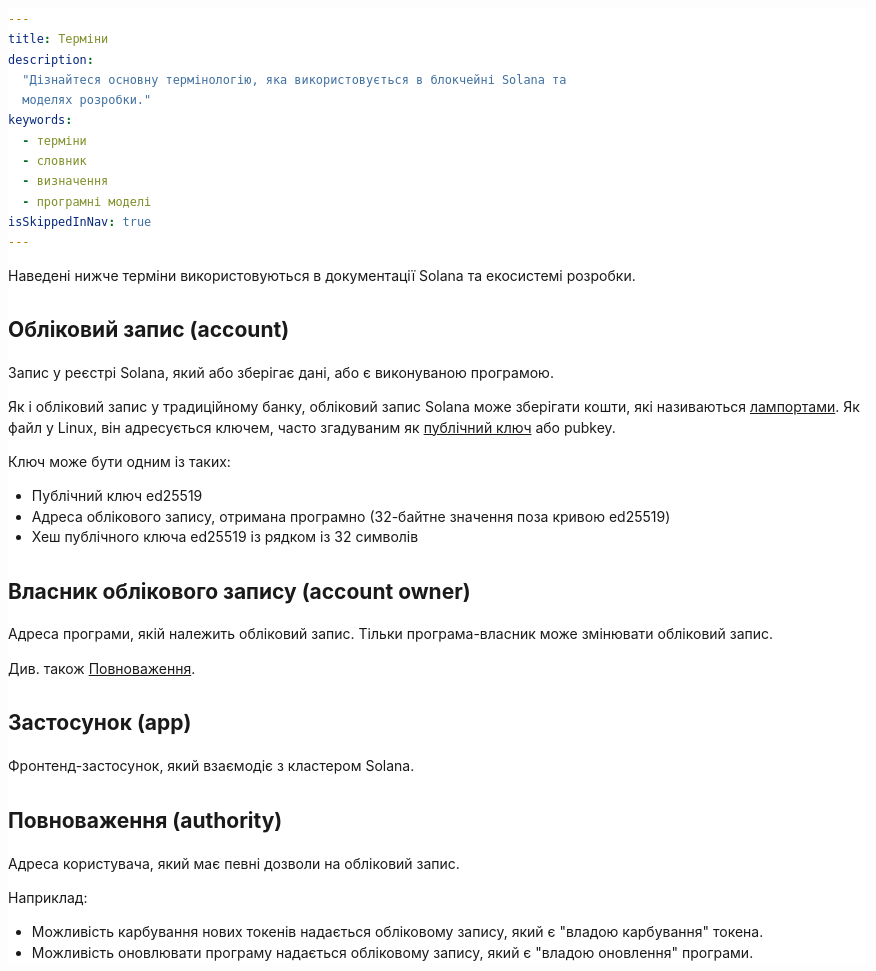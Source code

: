 ```yaml
---
title: Терміни
description:
  "Дізнайтеся основну термінологію, яка використовується в блокчейні Solana та
  моделях розробки."
keywords:
  - терміни
  - словник
  - визначення
  - програмні моделі
isSkippedInNav: true
---
```


Наведені нижче терміни використовуються в документації Solana та екосистемі
розробки.

## Обліковий запис (account)

Запис у реєстрі Solana, який або зберігає дані, або є виконуваною програмою.

Як і обліковий запис у традиційному банку, обліковий запис Solana може зберігати
кошти, які називаються [лампортами](#lamport). Як файл у Linux, він адресується
ключем, часто згадуваним як [публічний ключ](#public-key-pubkey) або pubkey.

Ключ може бути одним із таких:

- Публічний ключ ed25519
- Адреса облікового запису, отримана програмно (32-байтне значення поза кривою
  ed25519)
- Хеш публічного ключа ed25519 із рядком із 32 символів

## Власник облікового запису (account owner)

Адреса програми, якій належить обліковий запис. Тільки програма-власник може
змінювати обліковий запис.

Див. також [Повноваження](#authority).

## Застосунок (app)

Фронтенд-застосунок, який взаємодіє з кластером Solana.

## Повноваження (authority)

Адреса користувача, який має певні дозволи на обліковий запис.

Наприклад:

- Можливість карбування нових токенів надається обліковому запису, який є
  "владою карбування" токена.
- Можливість оновлювати програму надається обліковому запису, який є "владою
  оновлення" програми.
